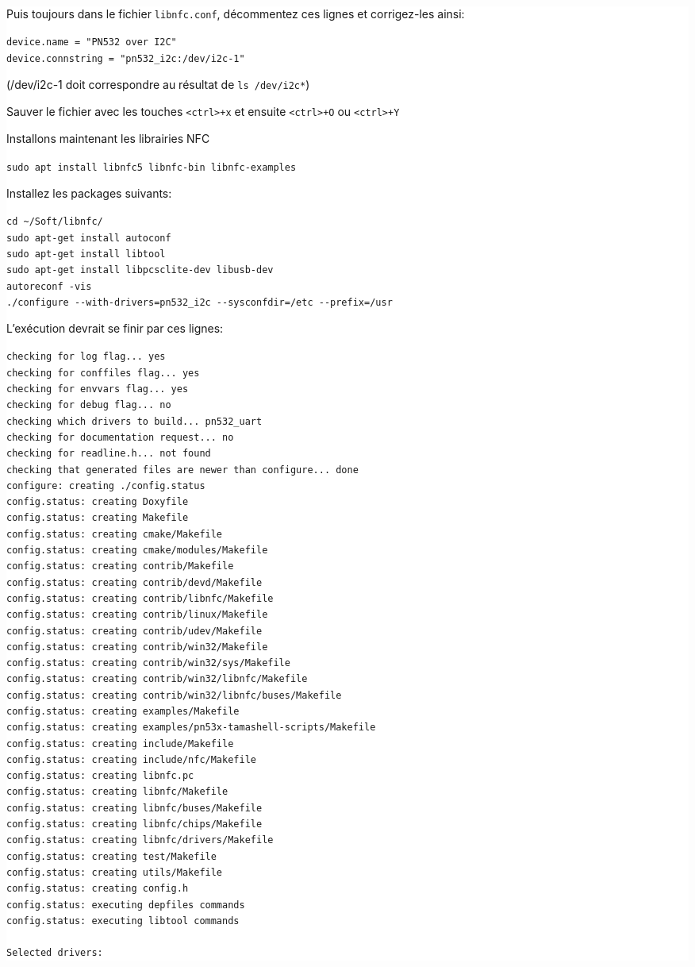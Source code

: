 Puis toujours dans le fichier `libnfc.conf`, décommentez ces lignes et corrigez-les ainsi: 
```
device.name = "PN532 over I2C"
device.connstring = "pn532_i2c:/dev/i2c-1"
```
(/dev/i2c-1 doit correspondre au résultat de `ls /dev/i2c*`)


Sauver le fichier avec les touches `<ctrl>+x` et ensuite `<ctrl>+O` ou `<ctrl>+Y`


Installons maintenant les librairies NFC

```
sudo apt install libnfc5 libnfc-bin libnfc-examples
```

Installez les packages suivants:

```
cd ~/Soft/libnfc/
sudo apt-get install autoconf
sudo apt-get install libtool
sudo apt-get install libpcsclite-dev libusb-dev
autoreconf -vis
./configure --with-drivers=pn532_i2c --sysconfdir=/etc --prefix=/usr
```

L’exécution devrait se finir par ces lignes:

```
checking for log flag... yes
checking for conffiles flag... yes
checking for envvars flag... yes
checking for debug flag... no
checking which drivers to build... pn532_uart
checking for documentation request... no
checking for readline.h... not found
checking that generated files are newer than configure... done
configure: creating ./config.status
config.status: creating Doxyfile
config.status: creating Makefile
config.status: creating cmake/Makefile
config.status: creating cmake/modules/Makefile
config.status: creating contrib/Makefile
config.status: creating contrib/devd/Makefile
config.status: creating contrib/libnfc/Makefile
config.status: creating contrib/linux/Makefile
config.status: creating contrib/udev/Makefile
config.status: creating contrib/win32/Makefile
config.status: creating contrib/win32/sys/Makefile
config.status: creating contrib/win32/libnfc/Makefile
config.status: creating contrib/win32/libnfc/buses/Makefile
config.status: creating examples/Makefile
config.status: creating examples/pn53x-tamashell-scripts/Makefile
config.status: creating include/Makefile
config.status: creating include/nfc/Makefile
config.status: creating libnfc.pc
config.status: creating libnfc/Makefile
config.status: creating libnfc/buses/Makefile
config.status: creating libnfc/chips/Makefile
config.status: creating libnfc/drivers/Makefile
config.status: creating test/Makefile
config.status: creating utils/Makefile
config.status: creating config.h
config.status: executing depfiles commands
config.status: executing libtool commands

Selected drivers:
```